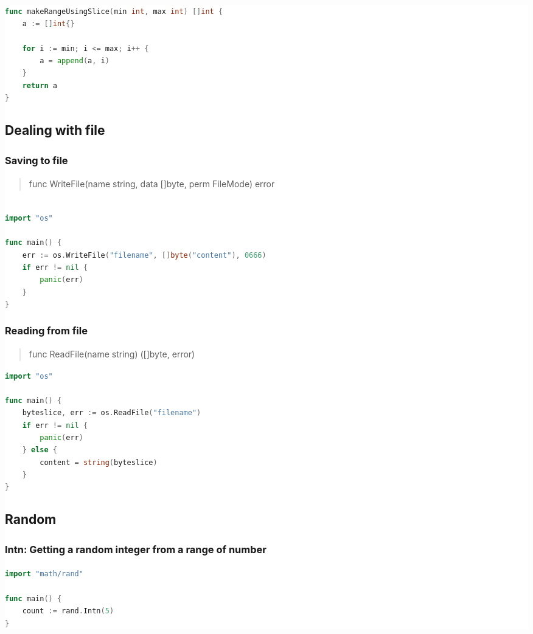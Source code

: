 ```go
func makeRangeUsingSlice(min int, max int) []int {
	a := []int{}

	for i := min; i <= max; i++ {
		a = append(a, i)
	}
	return a
}
```

## Dealing with file
### Saving to file
> func WriteFile(name string, data []byte, perm FileMode) error
```go

import "os"

func main() {
    err := os.WriteFile("filename", []byte("content"), 0666)
    if err != nil {
        panic(err)
    }
}
```

### Reading from file
> func ReadFile(name string) ([]byte, error)
```go
import "os"

func main() {
    byteslice, err := os.ReadFile("filename")
    if err != nil {
        panic(err)
    } else {
        content = string(byteslice)
    }
}
```

## Random
### Intn: Getting a random integer from a range of number
```go
import "math/rand"

func main() {
	count := rand.Intn(5)
}
```
